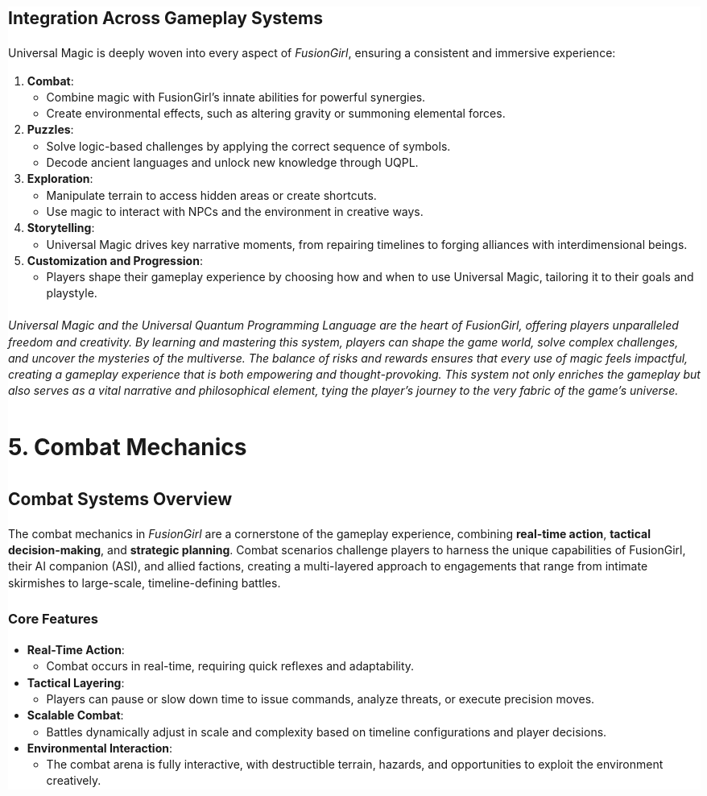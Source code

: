 ## Integration Across Gameplay Systems

Universal Magic is deeply woven into every aspect of *FusionGirl*, ensuring a consistent and immersive experience:

1. **Combat**:  
   * Combine magic with FusionGirl’s innate abilities for powerful synergies.  
   * Create environmental effects, such as altering gravity or summoning elemental forces.  
2. **Puzzles**:  
   * Solve logic-based challenges by applying the correct sequence of symbols.  
   * Decode ancient languages and unlock new knowledge through UQPL.  
3. **Exploration**:  
   * Manipulate terrain to access hidden areas or create shortcuts.  
   * Use magic to interact with NPCs and the environment in creative ways.  
4. **Storytelling**:  
   * Universal Magic drives key narrative moments, from repairing timelines to forging alliances with interdimensional beings.  
5. **Customization and Progression**:  
   * Players shape their gameplay experience by choosing how and when to use Universal Magic, tailoring it to their goals and playstyle.

###### *Universal Magic and the Universal Quantum Programming Language are the heart of FusionGirl, offering players unparalleled freedom and creativity. By learning and mastering this system, players can shape the game world, solve complex challenges, and uncover the mysteries of the multiverse. The balance of risks and rewards ensures that every use of magic feels impactful, creating a gameplay experience that is both empowering and thought-provoking. This system not only enriches the gameplay but also serves as a vital narrative and philosophical element, tying the player’s journey to the very fabric of the game’s universe.*

# 5\. Combat Mechanics

## Combat Systems Overview

The combat mechanics in *FusionGirl* are a cornerstone of the gameplay experience, combining **real-time action**, **tactical decision-making**, and **strategic planning**. Combat scenarios challenge players to harness the unique capabilities of FusionGirl, their AI companion (ASI), and allied factions, creating a multi-layered approach to engagements that range from intimate skirmishes to large-scale, timeline-defining battles.

### Core Features

* **Real-Time Action**:   
  * Combat occurs in real-time, requiring quick reflexes and adaptability.  
* **Tactical Layering**:   
  * Players can pause or slow down time to issue commands, analyze threats, or execute precision moves.  
* **Scalable Combat**:   
  * Battles dynamically adjust in scale and complexity based on timeline configurations and player decisions.  
* **Environmental Interaction**:  
  * The combat arena is fully interactive, with destructible terrain, hazards, and opportunities to exploit the environment creatively.
